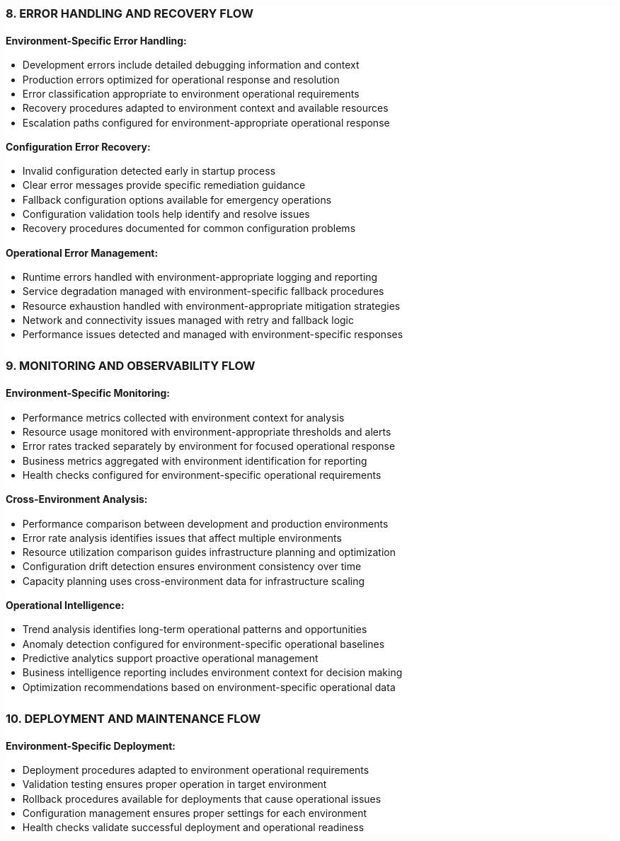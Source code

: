 ### **8. ERROR HANDLING AND RECOVERY FLOW**

**Environment-Specific Error Handling:**
- Development errors include detailed debugging information and context
- Production errors optimized for operational response and resolution
- Error classification appropriate to environment operational requirements
- Recovery procedures adapted to environment context and available resources
- Escalation paths configured for environment-appropriate operational response

**Configuration Error Recovery:**
- Invalid configuration detected early in startup process
- Clear error messages provide specific remediation guidance
- Fallback configuration options available for emergency operations
- Configuration validation tools help identify and resolve issues
- Recovery procedures documented for common configuration problems

**Operational Error Management:**
- Runtime errors handled with environment-appropriate logging and reporting
- Service degradation managed with environment-specific fallback procedures
- Resource exhaustion handled with environment-appropriate mitigation strategies
- Network and connectivity issues managed with retry and fallback logic
- Performance issues detected and managed with environment-specific responses

### **9. MONITORING AND OBSERVABILITY FLOW**

**Environment-Specific Monitoring:**
- Performance metrics collected with environment context for analysis
- Resource usage monitored with environment-appropriate thresholds and alerts
- Error rates tracked separately by environment for focused operational response
- Business metrics aggregated with environment identification for reporting
- Health checks configured for environment-specific operational requirements

**Cross-Environment Analysis:**
- Performance comparison between development and production environments
- Error rate analysis identifies issues that affect multiple environments
- Resource utilization comparison guides infrastructure planning and optimization
- Configuration drift detection ensures environment consistency over time
- Capacity planning uses cross-environment data for infrastructure scaling

**Operational Intelligence:**
- Trend analysis identifies long-term operational patterns and opportunities
- Anomaly detection configured for environment-specific operational baselines
- Predictive analytics support proactive operational management
- Business intelligence reporting includes environment context for decision making
- Optimization recommendations based on environment-specific operational data

### **10. DEPLOYMENT AND MAINTENANCE FLOW**

**Environment-Specific Deployment:**
- Deployment procedures adapted to environment operational requirements
- Validation testing ensures proper operation in target environment
- Rollback procedures available for deployments that cause operational issues
- Configuration management ensures proper settings for each environment
- Health checks validate successful deployment and operational readiness
